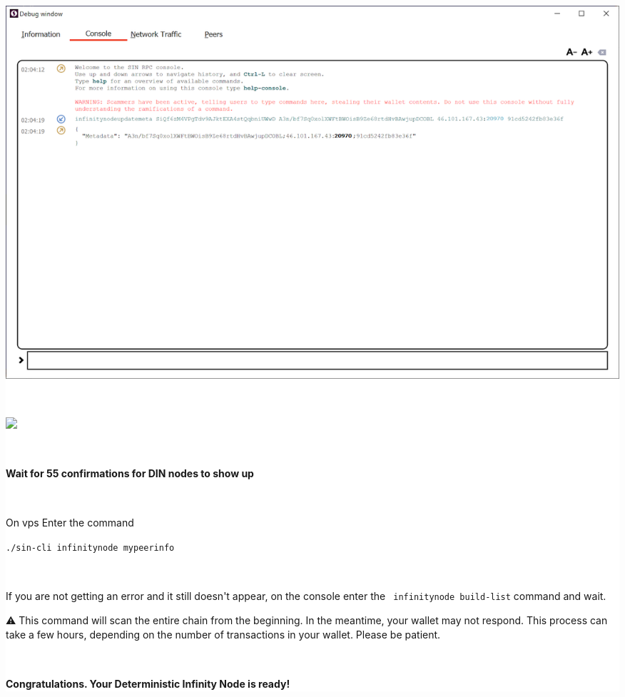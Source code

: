![](assets/img/infinity_nodes/updatemeta2.png)  

<br>
  
![](https://lh3.googleusercontent.com/G1SJ9fWetyv2x7hBYXWIf5UTPODdVgY4G95UhIMkETZAVWD_e5XtqNcL_7vFBib4OazyeHqe_Sph9T6O2FmZGD86CPzwAIWFIkmYE__hPIdtVWK23CVHlKQaU6wzTmfTn3wsClUk)

<br>

**Wait for 55 confirmations for DIN nodes to show up**

<br>

On vps Enter the command 

```bash
./sin-cli infinitynode mypeerinfo
```

<br>

If you are not getting an error and it still doesn't appear, on the console enter the `` infinitynode build-list`` command and wait.

:warning: This command will scan the entire chain from the beginning. In the meantime, your wallet may not respond. This process can take a few hours, depending on the number of transactions in your wallet. Please be patient.

<br>
  

**Congratulations. Your Deterministic Infinity Node is ready!**
